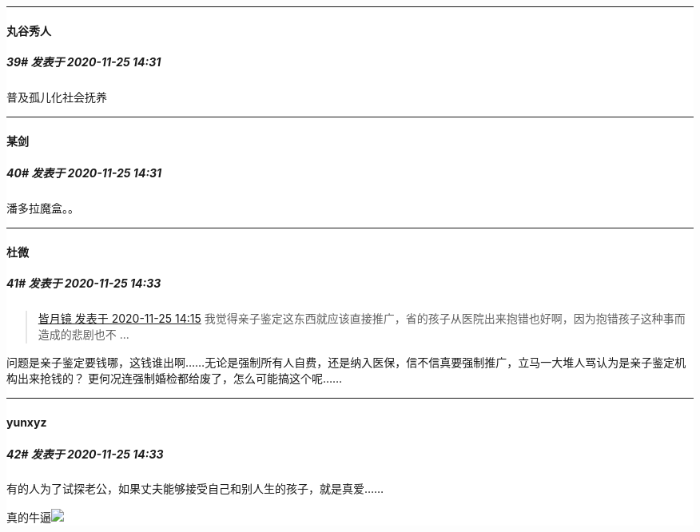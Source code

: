 



*****

####  丸谷秀人  
##### 39#       发表于 2020-11-25 14:31




普及孤儿化社会抚养







*****

####  某剑  
##### 40#       发表于 2020-11-25 14:31




潘多拉魔盒。。







*****

####  杜微  
##### 41#       发表于 2020-11-25 14:33



<blockquote><a href="httphttps://bbs.saraba1st.com/2b/forum.php?mod=redirect&amp;goto=findpost&amp;pid=49514073&amp;ptid=1974225" target="_blank">皆月镜 发表于 2020-11-25 14:15</a>
我觉得亲子鉴定这东西就应该直接推广，省的孩子从医院出来抱错也好啊，因为抱错孩子这种事而造成的悲剧也不 ...</blockquote>
问题是亲子鉴定要钱哪，这钱谁出啊……无论是强制所有人自费，还是纳入医保，信不信真要强制推广，立马一大堆人骂认为是亲子鉴定机构出来抢钱的？
更何况连强制婚检都给废了，怎么可能搞这个呢……







*****

####  yunxyz  
##### 42#       发表于 2020-11-25 14:33




有的人为了试探老公，如果丈夫能够接受自己和别人生的孩子，就是真爱……

真的牛逼<img src="https://static.saraba1st.com/image/smiley/face2017/065.png" referrerpolicy="no-referrer">

